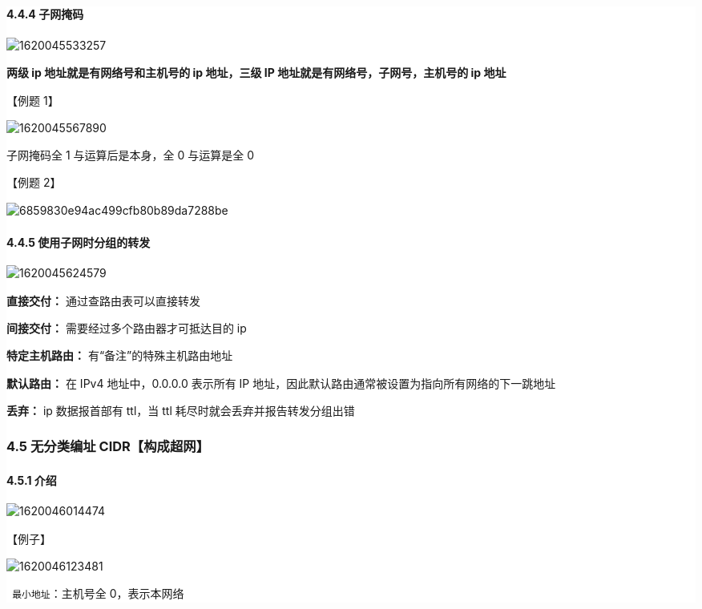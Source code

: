 

#### 4.4.4 子网掩码

![1620045533257](https://cdn.jsdelivr.net/gh/rzpwhx/markdown@main/202403090019137.png)

 **两级 ip 地址就是有网络号和主机号的 ip 地址，三级 IP 地址就是有网络号，子网号，主机号的 ip 地址**





【例题 1】

![1620045567890](https://cdn.jsdelivr.net/gh/rzpwhx/markdown@main/202403090019138.png)

子网掩码全 1 与运算后是本身，全 0 与运算是全 0







【例题 2】

![6859830e94ac499cfb80b89da7288be](https://cdn.jsdelivr.net/gh/rzpwhx/markdown@main/202403090019139.jpg)







#### 4.4.5 使用子网时分组的转发

![1620045624579](https://cdn.jsdelivr.net/gh/rzpwhx/markdown@main/202403090019140.png)

**直接交付：** 通过查路由表可以直接转发

**间接交付：** 需要经过多个路由器才可抵达目的 ip

**特定主机路由：** 有“备注”的特殊主机路由地址

**默认路由：** 在 IPv4 地址中，0.0.0.0 表示所有 IP 地址，因此默认路由通常被设置为指向所有网络的下一跳地址

**丢弃：** ip 数据报首部有 ttl，当 ttl 耗尽时就会丢弃并报告转发分组出错







### 4.5 无分类编址 CIDR【构成超网】

#### 4.5.1 介绍

![1620046014474](https://cdn.jsdelivr.net/gh/rzpwhx/markdown@main/202403090019141.png)

【例子】

![1620046123481](https://cdn.jsdelivr.net/gh/rzpwhx/markdown@main/202403090019142.png)

 ` 最小地址`：主机号全 0，表示本网络
